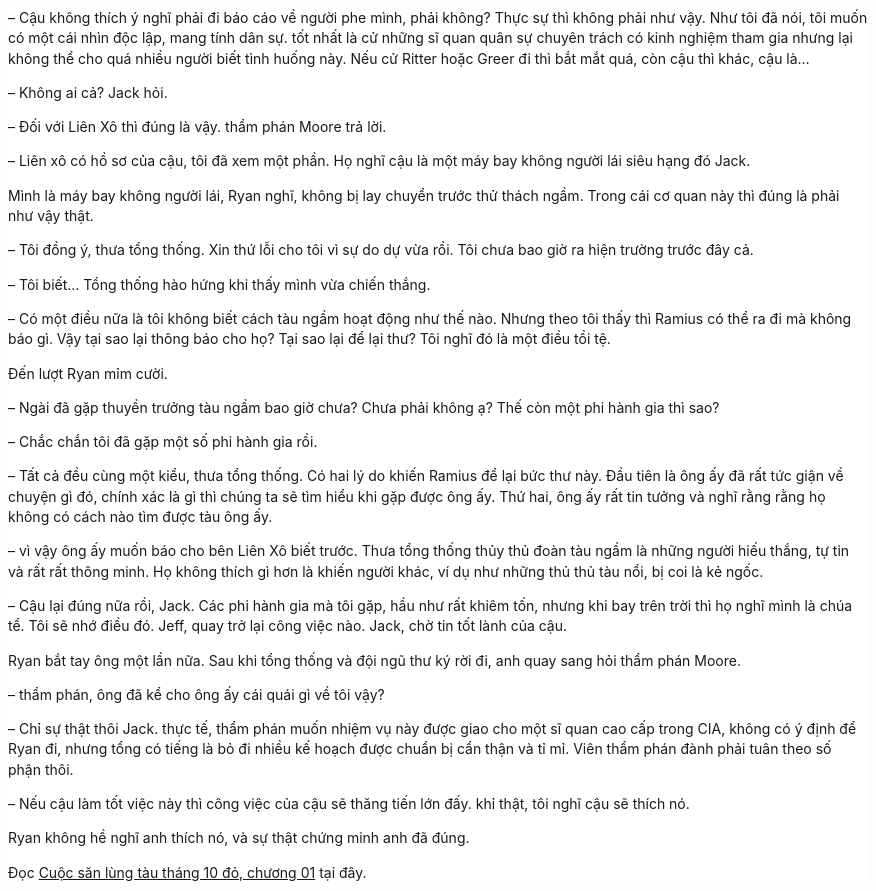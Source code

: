 – Cậu không thích ý nghĩ phải đi báo cáo về người phe mình, phải không? Thực sự thì không phải như vậy. Như tôi đã nói, tôi muốn có một cái nhìn độc lập, mang tính dân sự. tốt nhất là cử những sĩ quan quân sự chuyên trách có kinh nghiệm tham gia nhưng lại không thể cho quá nhiều người biết tình huống này. Nếu cử Ritter hoặc Greer đi thì bắt mắt quá, còn cậu thì khác, cậu là…

– Không ai cả? Jack hỏi.

– Đối với Liên Xô thì đúng là vậy. thẩm phán Moore trả lời.

– Liên xô có hồ sơ của cậu, tôi đã xem một phần. Họ nghĩ cậu là một máy bay không người lái siêu hạng đó Jack.

Mình là máy bay không người lái, Ryan nghĩ, không bị lay chuyển trước thử thách ngầm. Trong cái cơ quan này thì đúng là phải như vậy thật.

– Tôi đồng ý, thưa tổng thống. Xin thứ lỗi cho tôi vì sự do dự vừa rồi. Tôi chưa bao giờ ra hiện trường trước đây cả.

– Tôi biết… Tổng thống hào hứng khi thấy mình vừa chiến thắng.

– Có một điều nữa là tôi không biết cách tàu ngầm hoạt động như thế nào. Nhưng theo tôi thấy thì Ramius có thể ra đi mà không báo gì. Vậy tại sao lại thông báo cho họ? Tại sao lại để lại thư? Tôi nghĩ đó là một điều tồi tệ.

Đến lượt Ryan mỉm cười.

– Ngài đã gặp thuyền trưởng tàu ngầm bao giờ chưa? Chưa phải không ạ? Thế còn một phi hành gia thì sao?

– Chắc chắn tôi đã gặp một số phi hành gia rồi.

– Tất cả đều cùng một kiểu, thưa tổng thống. Có hai lý do khiến Ramius để lại bức thư này. Đầu tiên là ông ấy đã rất tức giận về chuyện gì đó, chính xác là gì thì chúng ta sẽ tìm hiểu khi gặp được ông ấy. Thứ hai, ông ấy rất tin tưởng và nghĩ rằng rằng họ không có cách nào tìm được tàu ông ấy.

– vì vậy ông ấy muốn báo cho bên Liên Xô biết trước. Thưa tổng thống thủy thủ đoàn tàu ngầm là những người hiếu thắng, tự tin và rất rất thông minh. Họ không thích gì hơn là khiến người khác, ví dụ như những thủ thủ tàu nổi, bị coi là kẻ ngốc.

– Cậu lại đúng nữa rồi, Jack. Các phi hành gia mà tôi gặp, hầu như rất khiêm tốn, nhưng khi bay trên trời thì họ nghĩ mình là chúa tể. Tôi sẽ nhớ điều đó. Jeff, quay trở lại công việc nào. Jack, chờ tin tốt lành của cậu.

Ryan bắt tay ông một lần nữa. Sau khi tổng thống và đội ngũ thư ký rời đi, anh quay sang hỏi thẩm phán Moore.

– thẩm phán, ông đã kể cho ông ấy cái quái gì về tôi vậy?

– Chỉ sự thật thôi Jack. thực tế, thẩm phán muốn nhiệm vụ này được giao cho một sĩ quan cao cấp trong CIA, không có ý định để Ryan đi, nhưng tổng có tiếng là bỏ đi nhiều kế hoạch được chuẩn bị cẩn thận và tỉ mỉ. Viên thẩm phán đành phải tuân theo số phận thôi.

– Nếu cậu làm tốt việc này thì công việc của cậu sẽ thăng tiến lớn đấy. khỉ thật, tôi nghĩ cậu sẽ thích nó.

Ryan không hề nghĩ anh thích nó, và sự thật chứng minh anh đã đúng.

Đọc [Cuộc săn lùng tàu tháng 10 đỏ, chương 01](https://nhavantuonglai.com/article/tom-clancy-cuoc-san-lung-tau-thang-10-do-chuong-01) tại đây.
